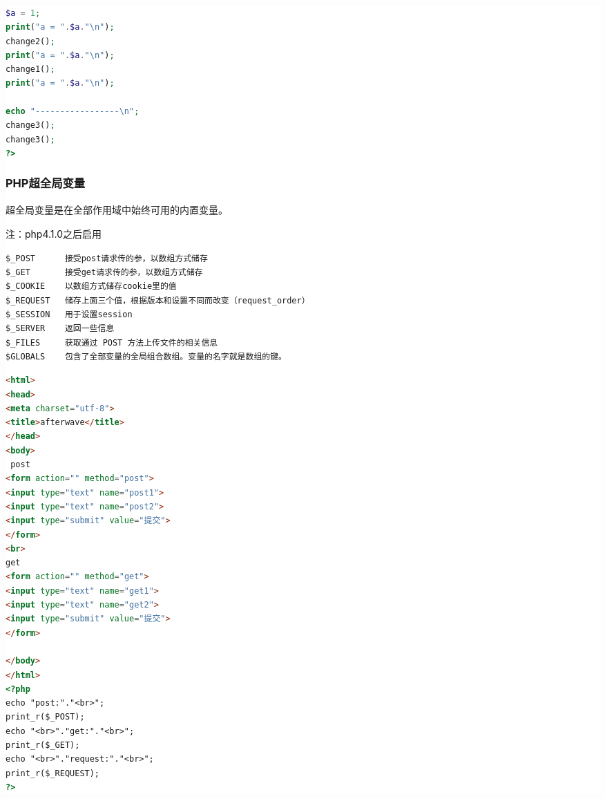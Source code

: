 ```php
$a = 1;
print("a = ".$a."\n");
change2();
print("a = ".$a."\n");
change1();
print("a = ".$a."\n");

echo "-----------------\n";
change3();
change3();
?>
```

### PHP超全局变量

超全局变量是在全部作用域中始终可用的内置变量。

注：php4.1.0之后启用

```
$_POST		接受post请求传的参，以数组方式储存
$_GET		接受get请求传的参，以数组方式储存
$_COOKIE	以数组方式储存cookie里的值
$_REQUEST	储存上面三个值，根据版本和设置不同而改变（request_order）
$_SESSION 	用于设置session
$_SERVER 	返回一些信息
$_FILES		获取通过 POST 方法上传文件的相关信息
$GLOBALS	包含了全部变量的全局组合数组。变量的名字就是数组的键。

```

```html
<html>
<head>
<meta charset="utf-8">
<title>afterwave</title>
</head>
<body>
 post
<form action="" method="post">
<input type="text" name="post1">
<input type="text" name="post2">
<input type="submit" value="提交">
</form>
<br>
get
<form action="" method="get">
<input type="text" name="get1">
<input type="text" name="get2">
<input type="submit" value="提交">
</form>
 
</body>
</html>
<?php
echo "post:"."<br>";
print_r($_POST);
echo "<br>"."get:"."<br>";
print_r($_GET);
echo "<br>"."request:"."<br>";
print_r($_REQUEST);
?>
```
